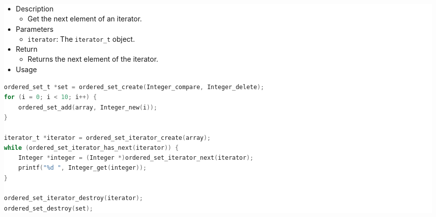 - Description
    - Get the next element of an iterator.
- Parameters
    - `iterator`: The `iterator_t` object.
- Return
    - Returns the next element of the iterator.
- Usage

```c
ordered_set_t *set = ordered_set_create(Integer_compare, Integer_delete);
for (i = 0; i < 10; i++) {
    ordered_set_add(array, Integer_new(i));
}

iterator_t *iterator = ordered_set_iterator_create(array);
while (ordered_set_iterator_has_next(iterator)) {
    Integer *integer = (Integer *)ordered_set_iterator_next(iterator);
    printf("%d ", Integer_get(integer));
}

ordered_set_iterator_destroy(iterator);
ordered_set_destroy(set);
```

